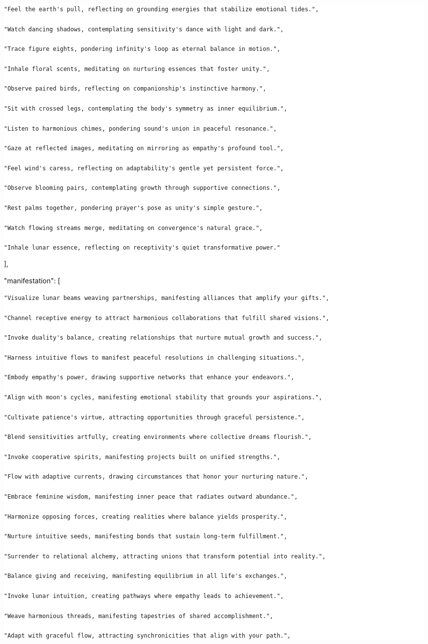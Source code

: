    "Feel the earth's pull, reflecting on grounding energies that stabilize emotional tides.",

    "Watch dancing shadows, contemplating sensitivity's dance with light and dark.",

    "Trace figure eights, pondering infinity's loop as eternal balance in motion.",

    "Inhale floral scents, meditating on nurturing essences that foster unity.",

    "Observe paired birds, reflecting on companionship's instinctive harmony.",

    "Sit with crossed legs, contemplating the body's symmetry as inner equilibrium.",

    "Listen to harmonious chimes, pondering sound's union in peaceful resonance.",

    "Gaze at reflected images, meditating on mirroring as empathy's profound tool.",

    "Feel wind's caress, reflecting on adaptability's gentle yet persistent force.",

    "Observe blooming pairs, contemplating growth through supportive connections.",

    "Rest palms together, pondering prayer's pose as unity's simple gesture.",

    "Watch flowing streams merge, meditating on convergence's natural grace.",

    "Inhale lunar essence, reflecting on receptivity's quiet transformative power."

  \],

  "manifestation": \[

    "Visualize lunar beams weaving partnerships, manifesting alliances that amplify your gifts.",

    "Channel receptive energy to attract harmonious collaborations that fulfill shared visions.",

    "Invoke duality's balance, creating relationships that nurture mutual growth and success.",

    "Harness intuitive flows to manifest peaceful resolutions in challenging situations.",

    "Embody empathy's power, drawing supportive networks that enhance your endeavors.",

    "Align with moon's cycles, manifesting emotional stability that grounds your aspirations.",

    "Cultivate patience's virtue, attracting opportunities through graceful persistence.",

    "Blend sensitivities artfully, creating environments where collective dreams flourish.",

    "Invoke cooperative spirits, manifesting projects built on unified strengths.",

    "Flow with adaptive currents, drawing circumstances that honor your nurturing nature.",

    "Embrace feminine wisdom, manifesting inner peace that radiates outward abundance.",

    "Harmonize opposing forces, creating realities where balance yields prosperity.",

    "Nurture intuitive seeds, manifesting bonds that sustain long-term fulfillment.",

    "Surrender to relational alchemy, attracting unions that transform potential into reality.",

    "Balance giving and receiving, manifesting equilibrium in all life's exchanges.",

    "Invoke lunar intuition, creating pathways where empathy leads to achievement.",

    "Weave harmonious threads, manifesting tapestries of shared accomplishment.",

    "Adapt with graceful flow, attracting synchronicities that align with your path.",
